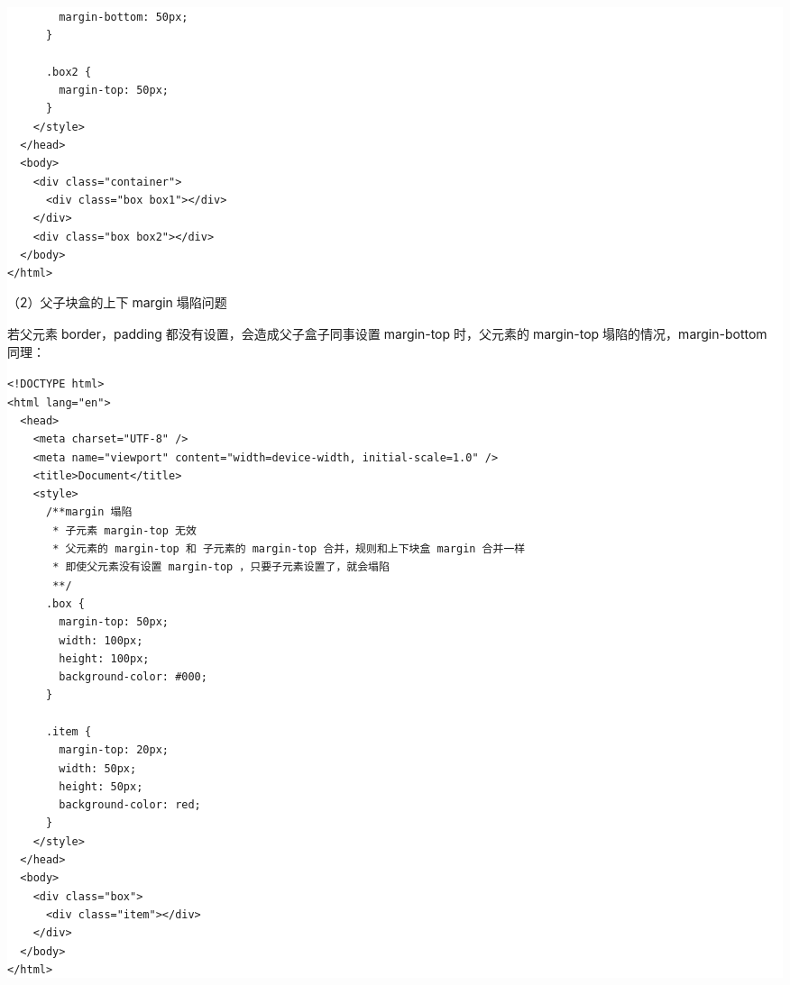 ```
        margin-bottom: 50px;
      }

      .box2 {
        margin-top: 50px;
      }
    </style>
  </head>
  <body>
    <div class="container">
      <div class="box box1"></div>
    </div>
    <div class="box box2"></div>
  </body>
</html>
```

（2）父子块盒的上下 margin 塌陷问题

若父元素 border，padding 都没有设置，会造成父子盒子同事设置 margin-top 时，父元素的 margin-top 塌陷的情况，margin\-bottom 同理：

```
<!DOCTYPE html>
<html lang="en">
  <head>
    <meta charset="UTF-8" />
    <meta name="viewport" content="width=device-width, initial-scale=1.0" />
    <title>Document</title>
    <style>
      /**margin 塌陷
       * 子元素 margin-top 无效
       * 父元素的 margin-top 和 子元素的 margin-top 合并，规则和上下块盒 margin 合并一样
       * 即使父元素没有设置 margin-top ，只要子元素设置了，就会塌陷
       **/
      .box {
        margin-top: 50px;
        width: 100px;
        height: 100px;
        background-color: #000;
      }

      .item {
        margin-top: 20px;
        width: 50px;
        height: 50px;
        background-color: red;
      }
    </style>
  </head>
  <body>
    <div class="box">
      <div class="item"></div>
    </div>
  </body>
</html>
```
